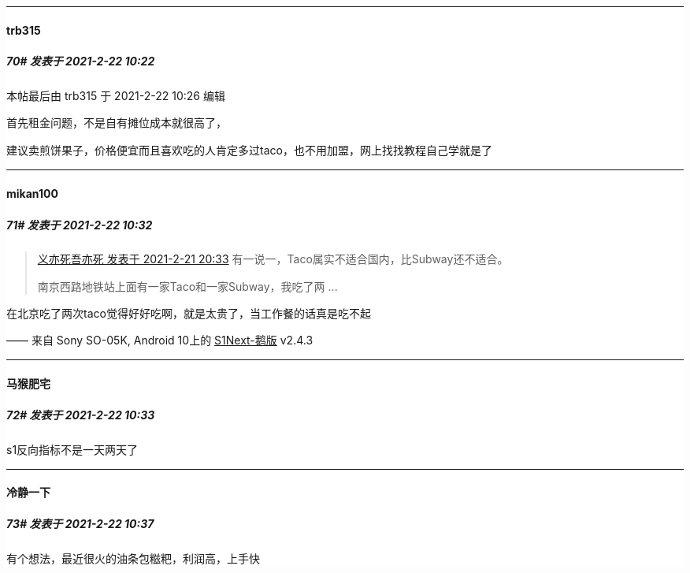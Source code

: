 
*****

####  trb315  
##### 70#       发表于 2021-2-22 10:22



 本帖最后由 trb315 于 2021-2-22 10:26 编辑 

首先租金问题，不是自有摊位成本就很高了，


建议卖煎饼果子，价格便宜而且喜欢吃的人肯定多过taco，也不用加盟，网上找找教程自己学就是了







*****

####  mikan100  
##### 71#       发表于 2021-2-22 10:32



<blockquote><a href="httphttps://bbs.saraba1st.com/2b/forum.php?mod=redirect&amp;goto=findpost&amp;pid=50398414&amp;ptid=1988938" target="_blank">义亦死吾亦死 发表于 2021-2-21 20:33</a>
有一说一，Taco属实不适合国内，比Subway还不适合。

南京西路地铁站上面有一家Taco和一家Subway，我吃了两 ...</blockquote>
在北京吃了两次taco觉得好好吃啊，就是太贵了，当工作餐的话真是吃不起

—— 来自 Sony SO-05K, Android 10上的 [S1Next-鹅版](https://github.com/ykrank/S1-Next/releases) v2.4.3







*****

####  马猴肥宅  
##### 72#       发表于 2021-2-22 10:33




s1反向指标不是一天两天了







*****

####  冷静一下  
##### 73#       发表于 2021-2-22 10:37




有个想法，最近很火的油条包糍粑，利润高，上手快
